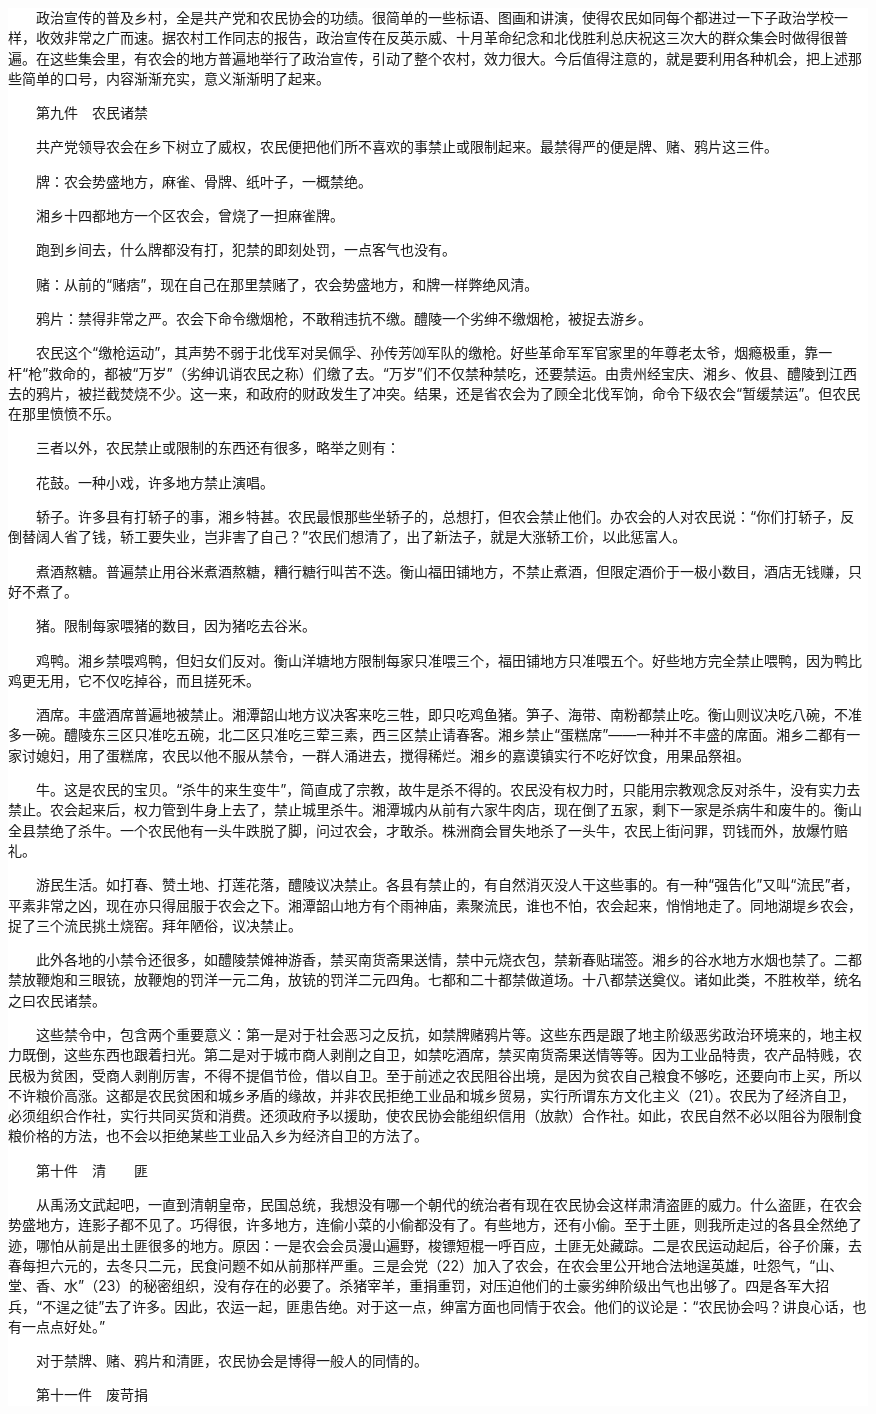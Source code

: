 　　政治宣传的普及乡村，全是共产党和农民协会的功绩。很简单的一些标语、图画和讲演，使得农民如同每个都进过一下子政治学校一样，收效非常之广而速。据农村工作同志的报告，政治宣传在反英示威、十月革命纪念和北伐胜利总庆祝这三次大的群众集会时做得很普遍。在这些集会里，有农会的地方普遍地举行了政治宣传，引动了整个农村，效力很大。今后值得注意的，就是要利用各种机会，把上述那些简单的口号，内容渐渐充实，意义渐渐明了起来。

　　第九件　农民诸禁

　　共产党领导农会在乡下树立了威权，农民便把他们所不喜欢的事禁止或限制起来。最禁得严的便是牌、赌、鸦片这三件。

　　牌：农会势盛地方，麻雀、骨牌、纸叶子，一概禁绝。

　　湘乡十四都地方一个区农会，曾烧了一担麻雀牌。

　　跑到乡间去，什么牌都没有打，犯禁的即刻处罚，一点客气也没有。

　　赌：从前的“赌痞”，现在自己在那里禁赌了，农会势盛地方，和牌一样弊绝风清。

　　鸦片：禁得非常之严。农会下命令缴烟枪，不敢稍违抗不缴。醴陵一个劣绅不缴烟枪，被捉去游乡。

　　农民这个“缴枪运动”，其声势不弱于北伐军对吴佩孚、孙传芳⒇军队的缴枪。好些革命军军官家里的年尊老太爷，烟瘾极重，靠一杆“枪”救命的，都被“万岁”（劣绅讥诮农民之称）们缴了去。“万岁”们不仅禁种禁吃，还要禁运。由贵州经宝庆、湘乡、攸县、醴陵到江西去的鸦片，被拦截焚烧不少。这一来，和政府的财政发生了冲突。结果，还是省农会为了顾全北伐军饷，命令下级农会“暂缓禁运”。但农民在那里愤愤不乐。

　　三者以外，农民禁止或限制的东西还有很多，略举之则有：

　　花鼓。一种小戏，许多地方禁止演唱。

　　轿子。许多县有打轿子的事，湘乡特甚。农民最恨那些坐轿子的，总想打，但农会禁止他们。办农会的人对农民说：“你们打轿子，反倒替阔人省了钱，轿工要失业，岂非害了自己？”农民们想清了，出了新法子，就是大涨轿工价，以此惩富人。

　　煮酒熬糖。普遍禁止用谷米煮酒熬糖，糟行糖行叫苦不迭。衡山福田铺地方，不禁止煮酒，但限定酒价于一极小数目，酒店无钱赚，只好不煮了。

　　猪。限制每家喂猪的数目，因为猪吃去谷米。

　　鸡鸭。湘乡禁喂鸡鸭，但妇女们反对。衡山洋塘地方限制每家只准喂三个，福田铺地方只准喂五个。好些地方完全禁止喂鸭，因为鸭比鸡更无用，它不仅吃掉谷，而且搓死禾。

　　酒席。丰盛酒席普遍地被禁止。湘潭韶山地方议决客来吃三牲，即只吃鸡鱼猪。笋子、海带、南粉都禁止吃。衡山则议决吃八碗，不准多一碗。醴陵东三区只准吃五碗，北二区只准吃三荤三素，西三区禁止请春客。湘乡禁止“蛋糕席”——一种并不丰盛的席面。湘乡二都有一家讨媳妇，用了蛋糕席，农民以他不服从禁令，一群人涌进去，搅得稀烂。湘乡的嘉谟镇实行不吃好饮食，用果品祭祖。

　　牛。这是农民的宝贝。“杀牛的来生变牛”，简直成了宗教，故牛是杀不得的。农民没有权力时，只能用宗教观念反对杀牛，没有实力去禁止。农会起来后，权力管到牛身上去了，禁止城里杀牛。湘潭城内从前有六家牛肉店，现在倒了五家，剩下一家是杀病牛和废牛的。衡山全县禁绝了杀牛。一个农民他有一头牛跌脱了脚，问过农会，才敢杀。株洲商会冒失地杀了一头牛，农民上街问罪，罚钱而外，放爆竹赔礼。

　　游民生活。如打春、赞土地、打莲花落，醴陵议决禁止。各县有禁止的，有自然消灭没人干这些事的。有一种“强告化”又叫“流民”者，平素非常之凶，现在亦只得屈服于农会之下。湘潭韶山地方有个雨神庙，素聚流民，谁也不怕，农会起来，悄悄地走了。同地湖堤乡农会，捉了三个流民挑土烧窑。拜年陋俗，议决禁止。

　　此外各地的小禁令还很多，如醴陵禁傩神游香，禁买南货斋果送情，禁中元烧衣包，禁新春贴瑞签。湘乡的谷水地方水烟也禁了。二都禁放鞭炮和三眼铳，放鞭炮的罚洋一元二角，放铳的罚洋二元四角。七都和二十都禁做道场。十八都禁送奠仪。诸如此类，不胜枚举，统名之曰农民诸禁。

　　这些禁令中，包含两个重要意义：第一是对于社会恶习之反抗，如禁牌赌鸦片等。这些东西是跟了地主阶级恶劣政治环境来的，地主权力既倒，这些东西也跟着扫光。第二是对于城市商人剥削之自卫，如禁吃酒席，禁买南货斋果送情等等。因为工业品特贵，农产品特贱，农民极为贫困，受商人剥削厉害，不得不提倡节俭，借以自卫。至于前述之农民阻谷出境，是因为贫农自己粮食不够吃，还要向市上买，所以不许粮价高涨。这都是农民贫困和城乡矛盾的缘故，并非农民拒绝工业品和城乡贸易，实行所谓东方文化主义（21）。农民为了经济自卫，必须组织合作社，实行共同买货和消费。还须政府予以援助，使农民协会能组织信用（放款）合作社。如此，农民自然不必以阻谷为限制食粮价格的方法，也不会以拒绝某些工业品入乡为经济自卫的方法了。

　　第十件　清　　匪

　　从禹汤文武起吧，一直到清朝皇帝，民国总统，我想没有哪一个朝代的统治者有现在农民协会这样肃清盗匪的威力。什么盗匪，在农会势盛地方，连影子都不见了。巧得很，许多地方，连偷小菜的小偷都没有了。有些地方，还有小偷。至于土匪，则我所走过的各县全然绝了迹，哪怕从前是出土匪很多的地方。原因：一是农会会员漫山遍野，梭镖短棍一呼百应，土匪无处藏踪。二是农民运动起后，谷子价廉，去春每担六元的，去冬只二元，民食问题不如从前那样严重。三是会党（22）加入了农会，在农会里公开地合法地逞英雄，吐怨气，“山、堂、香、水”（23）的秘密组织，没有存在的必要了。杀猪宰羊，重捐重罚，对压迫他们的土豪劣绅阶级出气也出够了。四是各军大招兵，“不逞之徒”去了许多。因此，农运一起，匪患告绝。对于这一点，绅富方面也同情于农会。他们的议论是：“农民协会吗？讲良心话，也有一点点好处。”

　　对于禁牌、赌、鸦片和清匪，农民协会是博得一般人的同情的。

　　第十一件　废苛捐
